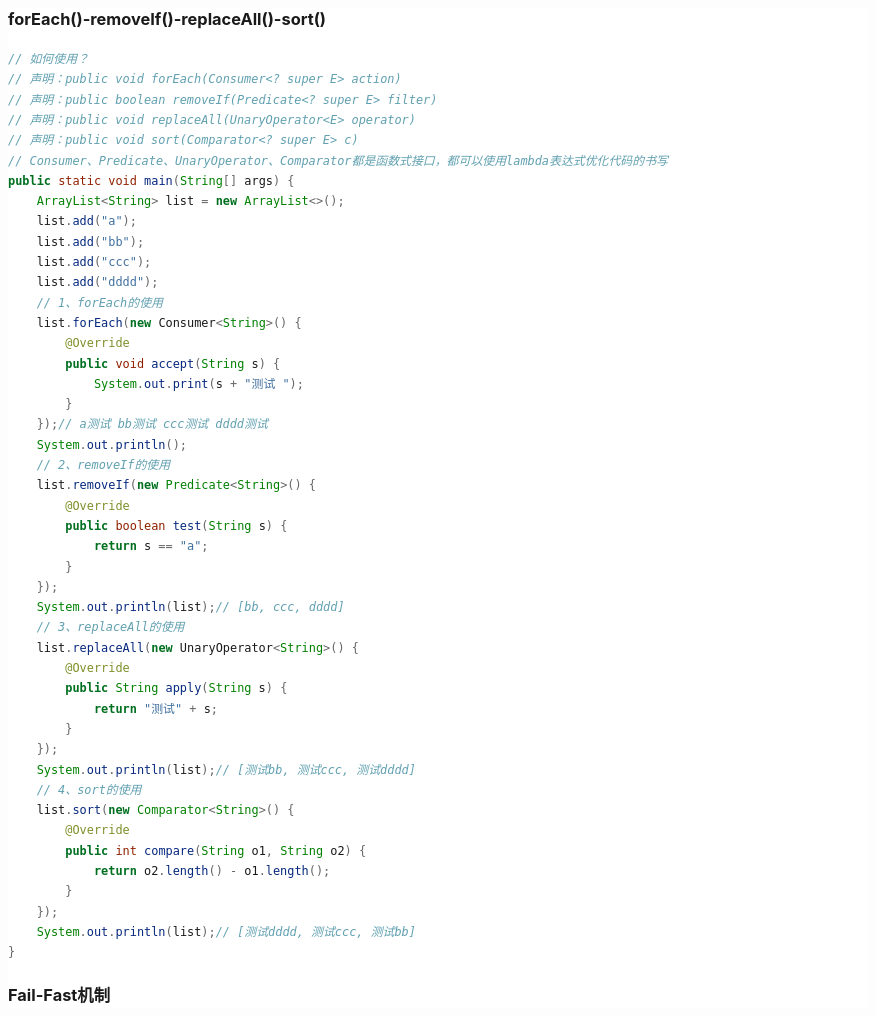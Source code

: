 ### forEach()-removeIf()-replaceAll()-sort()

```java
// 如何使用？
// 声明：public void forEach(Consumer<? super E> action)
// 声明：public boolean removeIf(Predicate<? super E> filter)
// 声明：public void replaceAll(UnaryOperator<E> operator)
// 声明：public void sort(Comparator<? super E> c)
// Consumer、Predicate、UnaryOperator、Comparator都是函数式接口，都可以使用lambda表达式优化代码的书写
public static void main(String[] args) {
    ArrayList<String> list = new ArrayList<>();
    list.add("a");
    list.add("bb");
    list.add("ccc");
    list.add("dddd");
    // 1、forEach的使用
    list.forEach(new Consumer<String>() {
        @Override
        public void accept(String s) {
            System.out.print(s + "测试 ");
        }
    });// a测试 bb测试 ccc测试 dddd测试
    System.out.println();
    // 2、removeIf的使用
    list.removeIf(new Predicate<String>() {
        @Override
        public boolean test(String s) {
            return s == "a";
        }
    });
    System.out.println(list);// [bb, ccc, dddd]
    // 3、replaceAll的使用
    list.replaceAll(new UnaryOperator<String>() {
        @Override
        public String apply(String s) {
            return "测试" + s;
        }
    });
    System.out.println(list);// [测试bb, 测试ccc, 测试dddd]
    // 4、sort的使用
    list.sort(new Comparator<String>() {
        @Override
        public int compare(String o1, String o2) {
            return o2.length() - o1.length();
        }
    });
    System.out.println(list);// [测试dddd, 测试ccc, 测试bb]
}
```

### Fail-Fast机制
